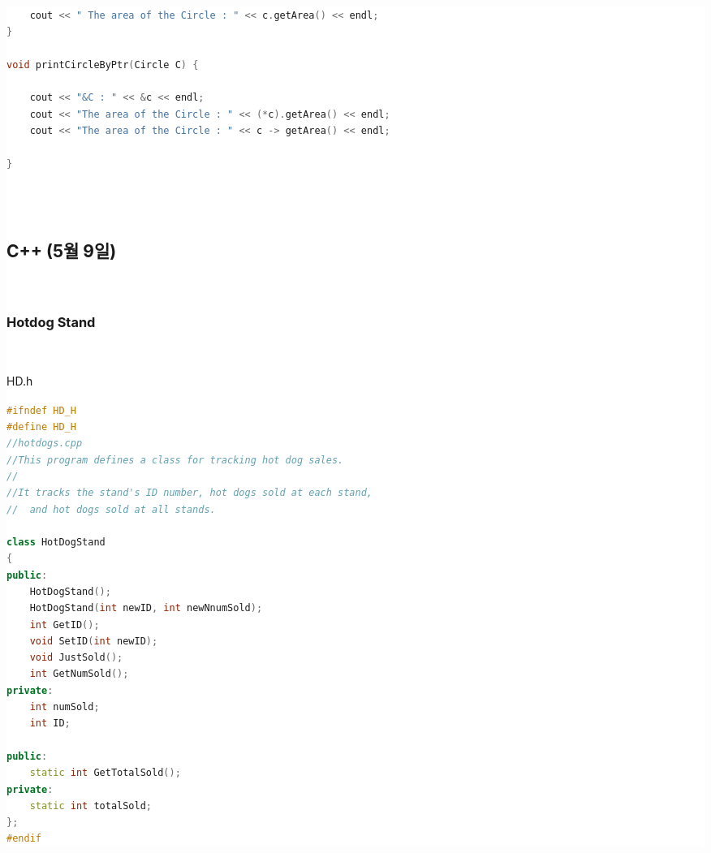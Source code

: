 ```cpp
	cout << " The area of the Circle : " << c.getArea() << endl;
}

void printCircleByPtr(Circle C) {

	cout << "&C : " << &c << endl;
	cout << "The area of the Circle : " << (*c).getArea() << endl;
	cout << "The area of the Circle : " << c -> getArea() << endl;

}
```

<br>

	
<br>

## C++ (5월 9일)

<br>

### Hotdog Stand

<br>

HD.h
```cpp
#ifndef HD_H
#define HD_H
//hotdogs.cpp
//This program defines a class for tracking hot dog sales.
//
//It tracks the stand's ID number, hot dogs sold at each stand,
//  and hot dogs sold at all stands.

class HotDogStand
{
public:
	HotDogStand();
	HotDogStand(int newID, int newNnumSold);
	int GetID();
	void SetID(int newID);
	void JustSold();
	int GetNumSold();
private:
	int numSold;
	int ID;

public:
	static int GetTotalSold();
private:
	static int totalSold;
};
#endif

```
